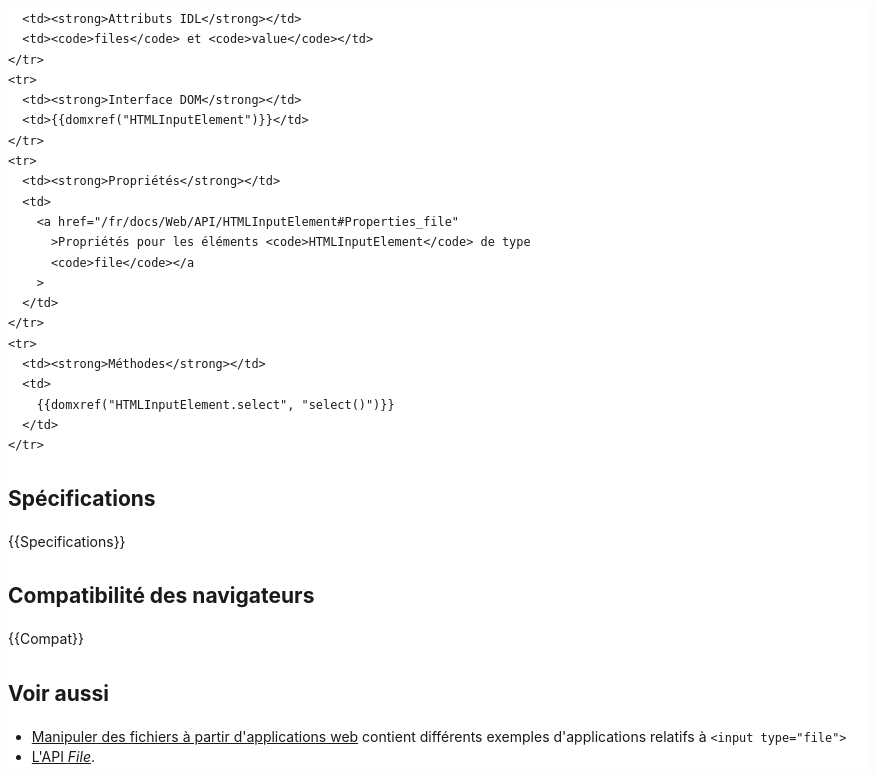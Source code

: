       <td><strong>Attributs IDL</strong></td>
      <td><code>files</code> et <code>value</code></td>
    </tr>
    <tr>
      <td><strong>Interface DOM</strong></td>
      <td>{{domxref("HTMLInputElement")}}</td>
    </tr>
    <tr>
      <td><strong>Propriétés</strong></td>
      <td>
        <a href="/fr/docs/Web/API/HTMLInputElement#Properties_file"
          >Propriétés pour les éléments <code>HTMLInputElement</code> de type
          <code>file</code></a
        >
      </td>
    </tr>
    <tr>
      <td><strong>Méthodes</strong></td>
      <td>
        {{domxref("HTMLInputElement.select", "select()")}}
      </td>
    </tr>
  </tbody>
</table>

## Spécifications

{{Specifications}}

## Compatibilité des navigateurs

{{Compat}}

## Voir aussi

- [Manipuler des fichiers à partir d'applications web](/fr/docs/Using_files_from_web_applications) contient différents exemples d'applications relatifs à `<input type="file">`
- [L'API _File_](/fr/docs/Web/API/File).
